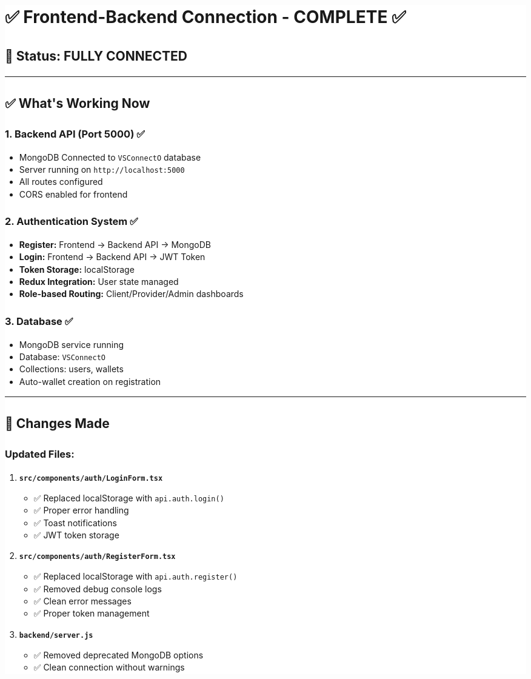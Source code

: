 # ✅ Frontend-Backend Connection - COMPLETE ✅

## 🎉 **Status: FULLY CONNECTED**

---

## ✅ What's Working Now

### **1. Backend API (Port 5000)** ✅
- MongoDB Connected to `VSConnectO` database
- Server running on `http://localhost:5000`
- All routes configured
- CORS enabled for frontend

### **2. Authentication System** ✅
- **Register:** Frontend → Backend API → MongoDB
- **Login:** Frontend → Backend API → JWT Token
- **Token Storage:** localStorage
- **Redux Integration:** User state managed
- **Role-based Routing:** Client/Provider/Admin dashboards

### **3. Database** ✅
- MongoDB service running
- Database: `VSConnectO`
- Collections: users, wallets
- Auto-wallet creation on registration

---

## 🔧 Changes Made

### **Updated Files:**

1. **`src/components/auth/LoginForm.tsx`**
   - ✅ Replaced localStorage with `api.auth.login()`
   - ✅ Proper error handling
   - ✅ Toast notifications
   - ✅ JWT token storage

2. **`src/components/auth/RegisterForm.tsx`**
   - ✅ Replaced localStorage with `api.auth.register()`
   - ✅ Removed debug console logs
   - ✅ Clean error messages
   - ✅ Proper token management

3. **`backend/server.js`**
   - ✅ Removed deprecated MongoDB options
   - ✅ Clean connection without warnings
